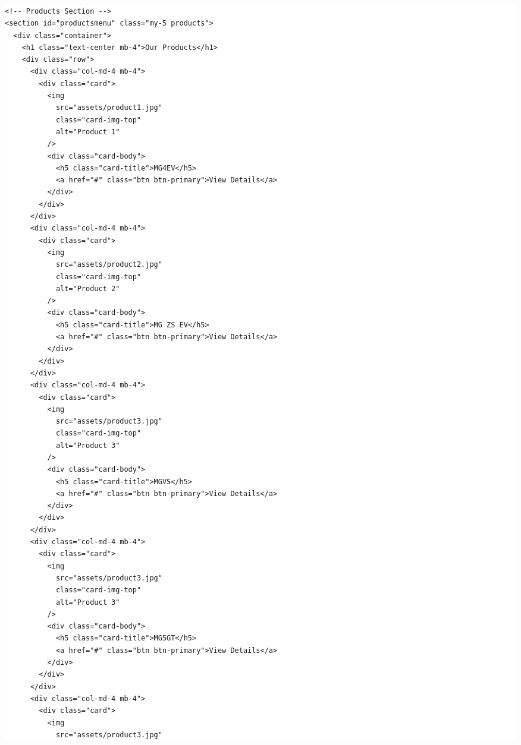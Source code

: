     <!-- Products Section -->
    <section id="productsmenu" class="my-5 products">
      <div class="container">
        <h1 class="text-center mb-4">Our Products</h1>
        <div class="row">
          <div class="col-md-4 mb-4">
            <div class="card">
              <img
                src="assets/product1.jpg"
                class="card-img-top"
                alt="Product 1"
              />
              <div class="card-body">
                <h5 class="card-title">MG4EV</h5>
                <a href="#" class="btn btn-primary">View Details</a>
              </div>
            </div>
          </div>
          <div class="col-md-4 mb-4">
            <div class="card">
              <img
                src="assets/product2.jpg"
                class="card-img-top"
                alt="Product 2"
              />
              <div class="card-body">
                <h5 class="card-title">MG ZS EV</h5>
                <a href="#" class="btn btn-primary">View Details</a>
              </div>
            </div>
          </div>
          <div class="col-md-4 mb-4">
            <div class="card">
              <img
                src="assets/product3.jpg"
                class="card-img-top"
                alt="Product 3"
              />
              <div class="card-body">
                <h5 class="card-title">MGVS</h5>
                <a href="#" class="btn btn-primary">View Details</a>
              </div>
            </div>
          </div>
          <div class="col-md-4 mb-4">
            <div class="card">
              <img
                src="assets/product3.jpg"
                class="card-img-top"
                alt="Product 3"
              />
              <div class="card-body">
                <h5 class="card-title">MG5GT</h5>
                <a href="#" class="btn btn-primary">View Details</a>
              </div>
            </div>
          </div>
          <div class="col-md-4 mb-4">
            <div class="card">
              <img
                src="assets/product3.jpg"